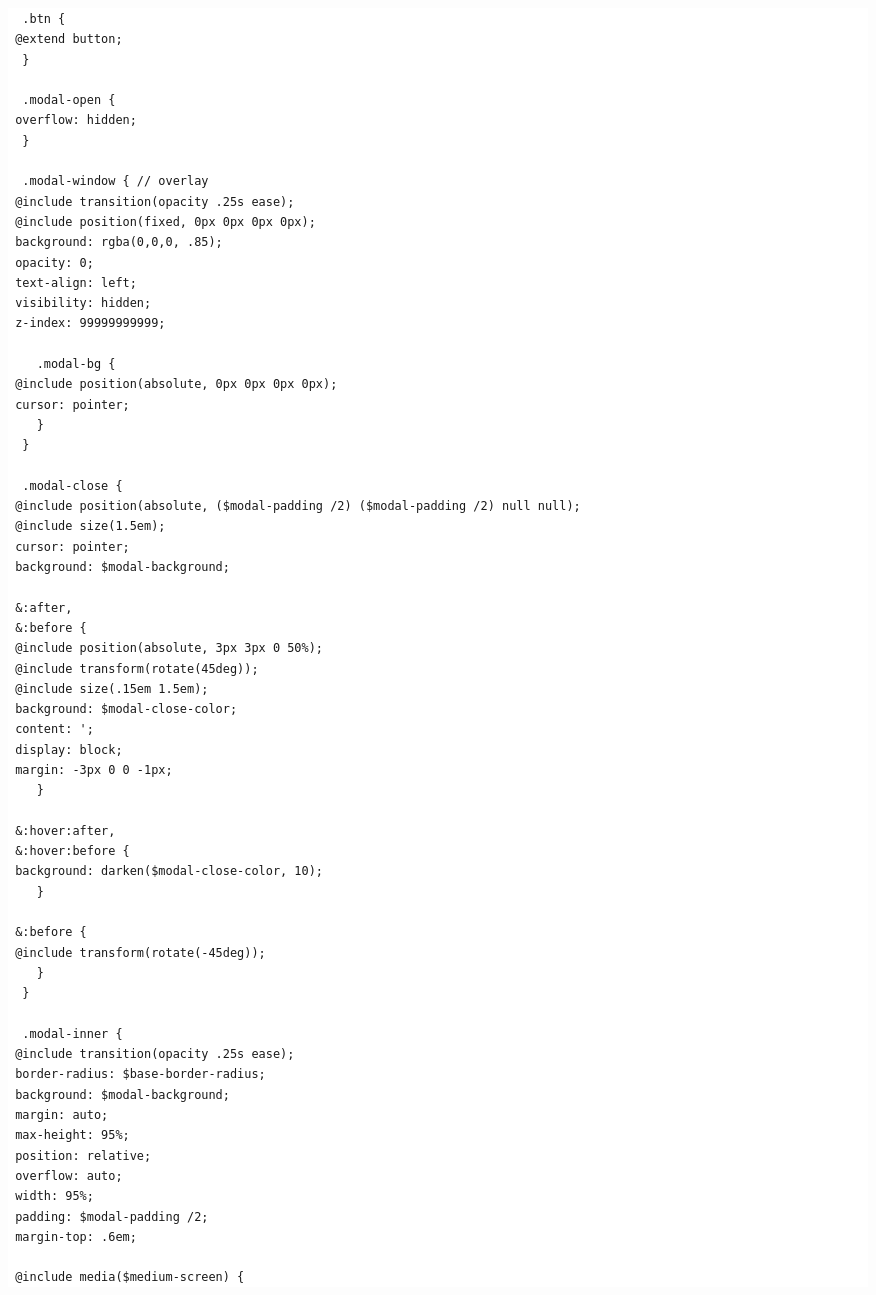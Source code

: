 ```
  .btn {
 @extend button;
  }

  .modal-open {
 overflow: hidden;
  }

  .modal-window { // overlay
 @include transition(opacity .25s ease);
 @include position(fixed, 0px 0px 0px 0px);
 background: rgba(0,0,0, .85);
 opacity: 0;
 text-align: left;
 visibility: hidden;
 z-index: 99999999999;

    .modal-bg {
 @include position(absolute, 0px 0px 0px 0px);
 cursor: pointer;
    }
  }

  .modal-close {
 @include position(absolute, ($modal-padding /2) ($modal-padding /2) null null);
 @include size(1.5em);
 cursor: pointer;
 background: $modal-background;

 &:after,
 &:before {
 @include position(absolute, 3px 3px 0 50%);
 @include transform(rotate(45deg));
 @include size(.15em 1.5em);
 background: $modal-close-color;
 content: ';
 display: block;
 margin: -3px 0 0 -1px;
    }

 &:hover:after,
 &:hover:before {
 background: darken($modal-close-color, 10);
    }

 &:before {
 @include transform(rotate(-45deg));
    }
  }

  .modal-inner {
 @include transition(opacity .25s ease);
 border-radius: $base-border-radius;
 background: $modal-background;
 margin: auto;
 max-height: 95%;
 position: relative;
 overflow: auto;
 width: 95%;
 padding: $modal-padding /2;
 margin-top: .6em;

 @include media($medium-screen) {
```